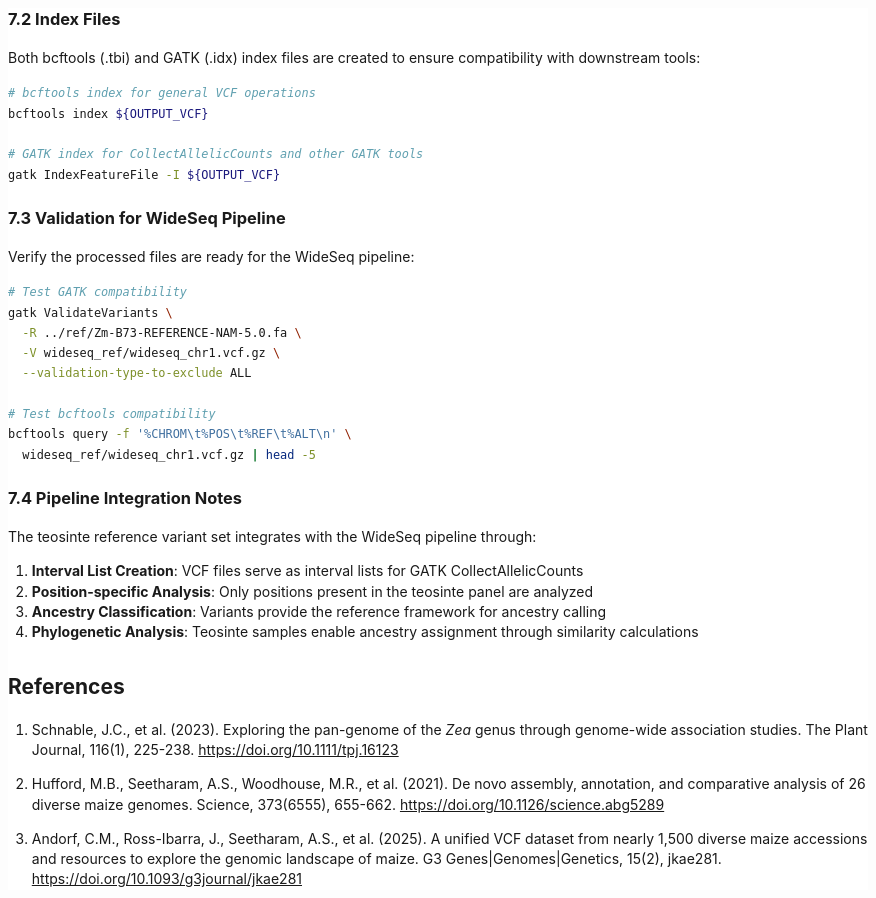 ### 7.2 Index Files

Both bcftools (.tbi) and GATK (.idx) index files are created to ensure compatibility with downstream tools:

```bash
# bcftools index for general VCF operations
bcftools index ${OUTPUT_VCF}

# GATK index for CollectAllelicCounts and other GATK tools
gatk IndexFeatureFile -I ${OUTPUT_VCF}
```

### 7.3 Validation for WideSeq Pipeline

Verify the processed files are ready for the WideSeq pipeline:

```bash
# Test GATK compatibility
gatk ValidateVariants \
  -R ../ref/Zm-B73-REFERENCE-NAM-5.0.fa \
  -V wideseq_ref/wideseq_chr1.vcf.gz \
  --validation-type-to-exclude ALL

# Test bcftools compatibility
bcftools query -f '%CHROM\t%POS\t%REF\t%ALT\n' \
  wideseq_ref/wideseq_chr1.vcf.gz | head -5
```

### 7.4 Pipeline Integration Notes

The teosinte reference variant set integrates with the WideSeq pipeline through:

1. **Interval List Creation**: VCF files serve as interval lists for GATK CollectAllelicCounts
2. **Position-specific Analysis**: Only positions present in the teosinte panel are analyzed
3. **Ancestry Classification**: Variants provide the reference framework for ancestry calling
4. **Phylogenetic Analysis**: Teosinte samples enable ancestry assignment through similarity calculations

## References

1. Schnable, J.C., et al. (2023). Exploring the pan-genome of the *Zea* genus through genome-wide association studies. The Plant Journal, 116(1), 225-238. https://doi.org/10.1111/tpj.16123

2. Hufford, M.B., Seetharam, A.S., Woodhouse, M.R., et al. (2021). De novo assembly, annotation, and comparative analysis of 26 diverse maize genomes. Science, 373(6555), 655-662. https://doi.org/10.1126/science.abg5289

3. Andorf, C.M., Ross-Ibarra, J., Seetharam, A.S., et al. (2025). A unified VCF dataset from nearly 1,500 diverse maize accessions and resources to explore the genomic landscape of maize. G3 Genes|Genomes|Genetics, 15(2), jkae281. https://doi.org/10.1093/g3journal/jkae281
